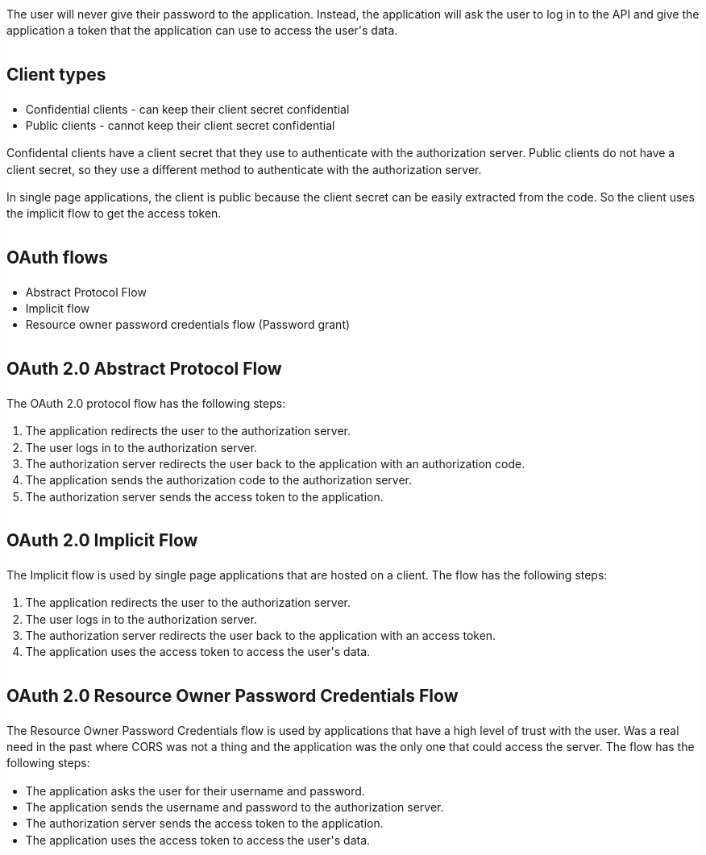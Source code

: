 The user will never give their password to the application. Instead, the application will ask the user to log in to the API and give the application a token that the application can use to access the user's data.

## Client types

- Confidential clients - can keep their client secret confidential
- Public clients - cannot keep their client secret confidential

Confidental clients have a client secret that they use to authenticate with the authorization server. Public clients do not have a client secret, so they use a different method to authenticate with the authorization server.

In single page applications, the client is public because the client secret can be easily extracted from the code. So the client uses the implicit flow to get the access token.

## OAuth flows

- Abstract Protocol Flow
- Implicit flow
- Resource owner password credentials flow (Password grant)

## OAuth 2.0 Abstract Protocol Flow

The OAuth 2.0 protocol flow has the following steps:

1. The application redirects the user to the authorization server.
2. The user logs in to the authorization server.
3. The authorization server redirects the user back to the application with an authorization code.
4. The application sends the authorization code to the authorization server.
5. The authorization server sends the access token to the application.

## OAuth 2.0 Implicit Flow

The Implicit flow is used by single page applications that are hosted on a client. The flow has the following steps:

1. The application redirects the user to the authorization server.
2. The user logs in to the authorization server.
3. The authorization server redirects the user back to the application with an access token.
4. The application uses the access token to access the user's data.

## OAuth 2.0 Resource Owner Password Credentials Flow

The Resource Owner Password Credentials flow is used by applications that have a high level of trust with the user. Was a real need in the past where CORS was not a thing and the application was the only one that could access the server. The flow has the following steps:

- The application asks the user for their username and password.
- The application sends the username and password to the authorization server.
- The authorization server sends the access token to the application.
- The application uses the access token to access the user's data.
